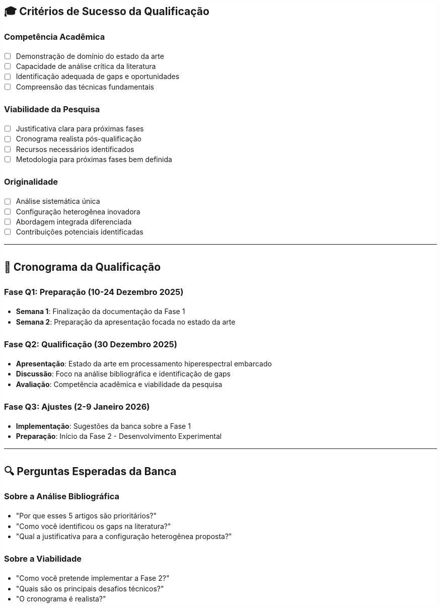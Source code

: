 
## 🎓 Critérios de Sucesso da Qualificação

### Competência Acadêmica
- [ ] Demonstração de domínio do estado da arte
- [ ] Capacidade de análise crítica da literatura
- [ ] Identificação adequada de gaps e oportunidades
- [ ] Compreensão das técnicas fundamentais

### Viabilidade da Pesquisa
- [ ] Justificativa clara para próximas fases
- [ ] Cronograma realista pós-qualificação
- [ ] Recursos necessários identificados
- [ ] Metodologia para próximas fases bem definida

### Originalidade
- [ ] Análise sistemática única
- [ ] Configuração heterogênea inovadora
- [ ] Abordagem integrada diferenciada
- [ ] Contribuições potenciais identificadas

---

## 📅 Cronograma da Qualificação

### Fase Q1: Preparação (10-24 Dezembro 2025)
- **Semana 1**: Finalização da documentação da Fase 1
- **Semana 2**: Preparação da apresentação focada no estado da arte

### Fase Q2: Qualificação (30 Dezembro 2025)
- **Apresentação**: Estado da arte em processamento hiperespectral embarcado
- **Discussão**: Foco na análise bibliográfica e identificação de gaps
- **Avaliação**: Competência acadêmica e viabilidade da pesquisa

### Fase Q3: Ajustes (2-9 Janeiro 2026)
- **Implementação**: Sugestões da banca sobre a Fase 1
- **Preparação**: Início da Fase 2 - Desenvolvimento Experimental

---

## 🔍 Perguntas Esperadas da Banca

### Sobre a Análise Bibliográfica
- "Por que esses 5 artigos são prioritários?"
- "Como você identificou os gaps na literatura?"
- "Qual a justificativa para a configuração heterogênea proposta?"

### Sobre a Viabilidade
- "Como você pretende implementar a Fase 2?"
- "Quais são os principais desafios técnicos?"
- "O cronograma é realista?"
